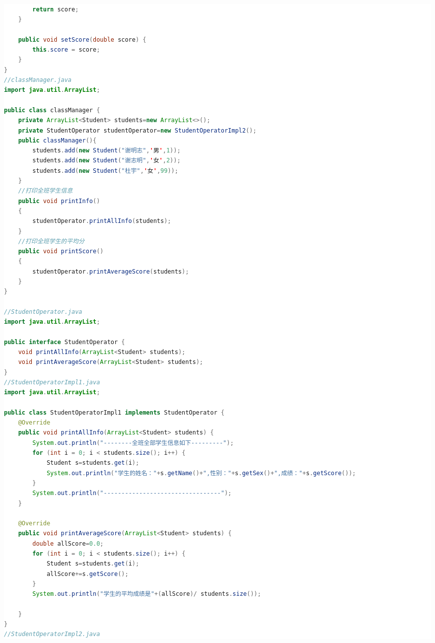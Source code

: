 ```java
        return score;
    }

    public void setScore(double score) {
        this.score = score;
    }
}
//classManager.java
import java.util.ArrayList;

public class classManager {
    private ArrayList<Student> students=new ArrayList<>();
    private StudentOperator studentOperator=new StudentOperatorImpl2();
    public classManager(){
        students.add(new Student("谢明志",'男',1));
        students.add(new Student("谢志明",'女',2));
        students.add(new Student("杜宇",'女',99));
    }
    //打印全班学生信息
    public void printInfo()
    {
        studentOperator.printAllInfo(students);
    }
    //打印全班学生的平均分
    public void printScore()
    {
        studentOperator.printAverageScore(students);
    }
}

//StudentOperator.java
import java.util.ArrayList;

public interface StudentOperator {
    void printAllInfo(ArrayList<Student> students);
    void printAverageScore(ArrayList<Student> students);
}
//StudentOperatorImpl1.java
import java.util.ArrayList;

public class StudentOperatorImpl1 implements StudentOperator {
    @Override
    public void printAllInfo(ArrayList<Student> students) {
        System.out.println("--------全班全部学生信息如下---------");
        for (int i = 0; i < students.size(); i++) {
            Student s=students.get(i);
            System.out.println("学生的姓名："+s.getName()+",性别："+s.getSex()+",成绩："+s.getScore());
        }
        System.out.println("---------------------------------");
    }

    @Override
    public void printAverageScore(ArrayList<Student> students) {
        double allScore=0.0;
        for (int i = 0; i < students.size(); i++) {
            Student s=students.get(i);
            allScore+=s.getScore();
        }
        System.out.println("学生的平均成绩是"+(allScore)/ students.size());

    }
}
//StudentOperatorImpl2.java
```